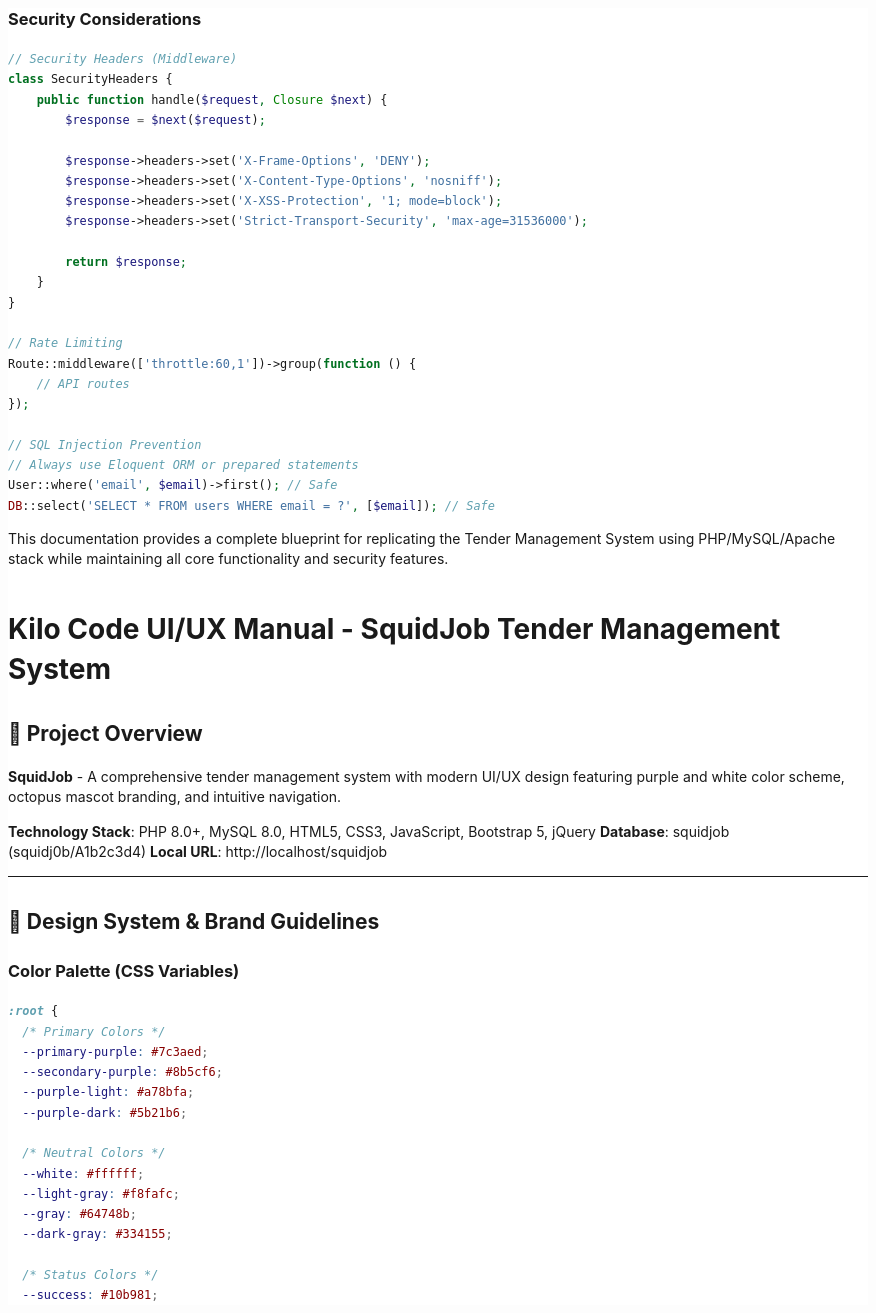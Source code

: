 ### Security Considerations
```php
// Security Headers (Middleware)
class SecurityHeaders {
    public function handle($request, Closure $next) {
        $response = $next($request);
        
        $response->headers->set('X-Frame-Options', 'DENY');
        $response->headers->set('X-Content-Type-Options', 'nosniff');
        $response->headers->set('X-XSS-Protection', '1; mode=block');
        $response->headers->set('Strict-Transport-Security', 'max-age=31536000');
        
        return $response;
    }
}

// Rate Limiting
Route::middleware(['throttle:60,1'])->group(function () {
    // API routes
});

// SQL Injection Prevention
// Always use Eloquent ORM or prepared statements
User::where('email', $email)->first(); // Safe
DB::select('SELECT * FROM users WHERE email = ?', [$email]); // Safe
```

This documentation provides a complete blueprint for replicating the Tender Management System using PHP/MySQL/Apache stack while maintaining all core functionality and security features.

# Kilo Code UI/UX Manual - SquidJob Tender Management System

## 🎨 **Project Overview**
**SquidJob** - A comprehensive tender management system with modern UI/UX design featuring purple and white color scheme, octopus mascot branding, and intuitive navigation.

**Technology Stack**: PHP 8.0+, MySQL 8.0, HTML5, CSS3, JavaScript, Bootstrap 5, jQuery
**Database**: squidjob (squidj0b/A1b2c3d4)
**Local URL**: http://localhost/squidjob

---

## 🎨 **Design System & Brand Guidelines**

### **Color Palette (CSS Variables)**
```css
:root {
  /* Primary Colors */
  --primary-purple: #7c3aed;
  --secondary-purple: #8b5cf6;
  --purple-light: #a78bfa;
  --purple-dark: #5b21b6;
  
  /* Neutral Colors */
  --white: #ffffff;
  --light-gray: #f8fafc;
  --gray: #64748b;
  --dark-gray: #334155;
  
  /* Status Colors */
  --success: #10b981;
```
